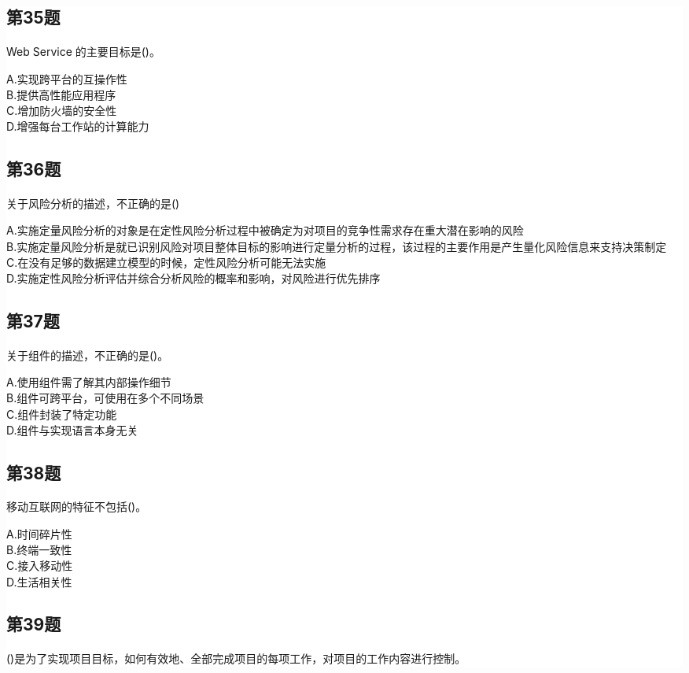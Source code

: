 
## 第35题 ##

Web Service 的主要目标是()。  
  


  
A.实现跨平台的互操作性  
B.提供高性能应用程序  
C.增加防火墙的安全性  
D.增强每台工作站的计算能力  


## 第36题 ##

关于风险分析的描述，不正确的是()  
  


  
A.实施定量风险分析的对象是在定性风险分析过程中被确定为对项目的竞争性需求存在重大潜在影响的风险  
B.实施定量风险分析是就已识别风险对项目整体目标的影响进行定量分析的过程，该过程的主要作用是产生量化风险信息来支持决策制定  
C.在没有足够的数据建立模型的时候，定性风险分析可能无法实施  
D.实施定性风险分析评估并综合分析风险的概率和影响，对风险进行优先排序  


## 第37题 ##

关于组件的描述，不正确的是()。

  


  
A.使用组件需了解其内部操作细节  
B.组件可跨平台，可使用在多个不同场景  
C.组件封装了特定功能  
D.组件与实现语言本身无关  


## 第38题 ##

移动互联网的特征不包括()。

  


  
A.时间碎片性  
B.终端一致性  
C.接入移动性  
D.生活相关性  


## 第39题 ##

()是为了实现项目目标，如何有效地、全部完成项目的每项工作，对项目的工作内容进行控制。

  
